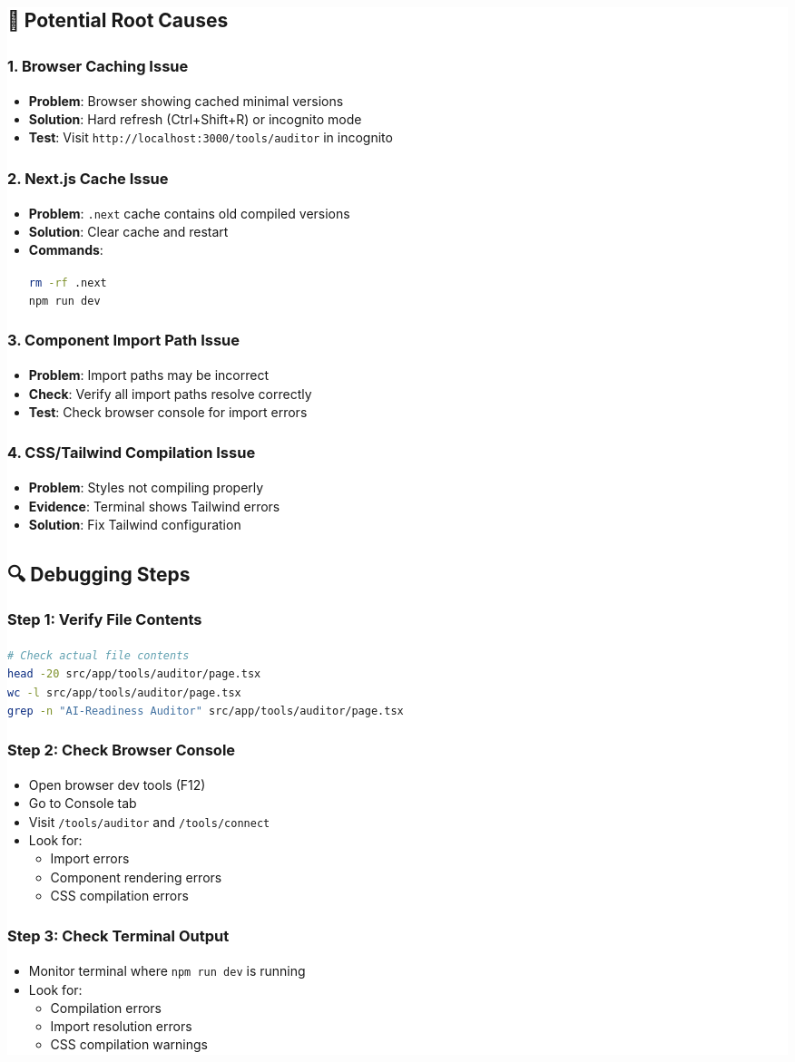 
## 🚨 **Potential Root Causes**

### **1. Browser Caching Issue**
- **Problem**: Browser showing cached minimal versions
- **Solution**: Hard refresh (Ctrl+Shift+R) or incognito mode
- **Test**: Visit `http://localhost:3000/tools/auditor` in incognito

### **2. Next.js Cache Issue**
- **Problem**: `.next` cache contains old compiled versions
- **Solution**: Clear cache and restart
- **Commands**:
  ```bash
  rm -rf .next
  npm run dev
  ```

### **3. Component Import Path Issue**
- **Problem**: Import paths may be incorrect
- **Check**: Verify all import paths resolve correctly
- **Test**: Check browser console for import errors

### **4. CSS/Tailwind Compilation Issue**
- **Problem**: Styles not compiling properly
- **Evidence**: Terminal shows Tailwind errors
- **Solution**: Fix Tailwind configuration

## 🔍 **Debugging Steps**

### **Step 1: Verify File Contents**
```bash
# Check actual file contents
head -20 src/app/tools/auditor/page.tsx
wc -l src/app/tools/auditor/page.tsx
grep -n "AI-Readiness Auditor" src/app/tools/auditor/page.tsx
```

### **Step 2: Check Browser Console**
- Open browser dev tools (F12)
- Go to Console tab
- Visit `/tools/auditor` and `/tools/connect`
- Look for:
  - Import errors
  - Component rendering errors
  - CSS compilation errors

### **Step 3: Check Terminal Output**
- Monitor terminal where `npm run dev` is running
- Look for:
  - Compilation errors
  - Import resolution errors
  - CSS compilation warnings
